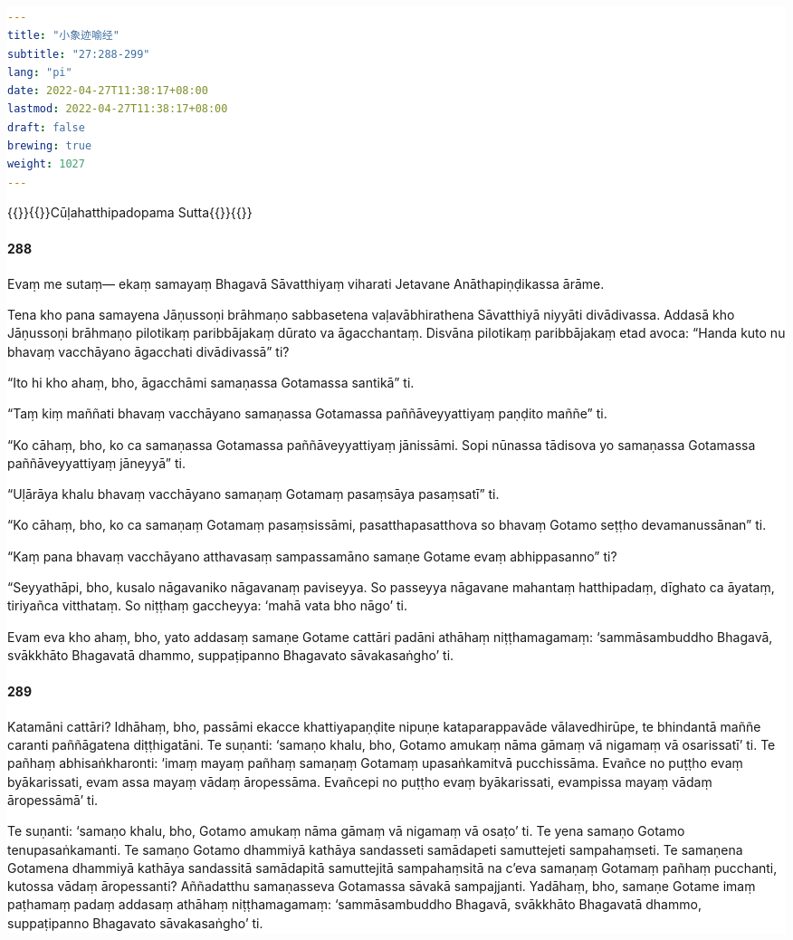 ```yaml
---
title: "小象迹喻经"
subtitle: "27:288-299"
lang: "pi"
date: 2022-04-27T11:38:17+08:00
lastmod: 2022-04-27T11:38:17+08:00
draft: false
brewing: true
weight: 1027
---
```



{{<subtitle>}}{{<suttalink src="mn27">}}Cūḷahatthipadopama Sutta{{</suttalink>}}{{</subtitle>}}

#### 288

Evaṃ me sutaṃ— ekaṃ samayaṃ Bhagavā Sāvatthiyaṃ viharati Jetavane Anāthapiṇḍikassa ārāme.

Tena kho pana samayena Jāṇussoṇi brāhmaṇo sabbasetena vaḷavābhirathena Sāvatthiyā niyyāti divādivassa. Addasā kho Jāṇussoṇi brāhmaṇo pilotikaṃ paribbājakaṃ dūrato va āgacchantaṃ. Disvāna pilotikaṃ paribbājakaṃ etad avoca: “Handa kuto nu bhavaṃ vacchāyano āgacchati divādivassā” ti?

“Ito hi kho ahaṃ, bho, āgacchāmi samaṇassa Gotamassa santikā” ti.

“Taṃ kiṃ maññati bhavaṃ vacchāyano samaṇassa Gotamassa paññāveyyattiyaṃ paṇḍito maññe” ti.

“Ko cāhaṃ, bho, ko ca samaṇassa Gotamassa paññāveyyattiyaṃ jānissāmi. Sopi nūnassa tādisova yo samaṇassa Gotamassa paññāveyyattiyaṃ jāneyyā” ti.

“Uḷārāya khalu bhavaṃ vacchāyano samaṇaṃ Gotamaṃ pasaṃsāya pasaṃsatī” ti.

“Ko cāhaṃ, bho, ko ca samaṇaṃ Gotamaṃ pasaṃsissāmi, pasatthapasatthova so bhavaṃ Gotamo seṭṭho devamanussānan” ti.

“Kaṃ pana bhavaṃ vacchāyano atthavasaṃ sampassamāno samaṇe Gotame evaṃ abhippasanno” ti?

“Seyyathāpi, bho, kusalo nāgavaniko nāgavanaṃ paviseyya. So passeyya nāgavane mahantaṃ hatthipadaṃ, dīghato ca āyataṃ, tiriyañca vitthataṃ. So niṭṭhaṃ gaccheyya: ‘mahā vata bho nāgo’ ti.

Evam eva kho ahaṃ, bho, yato addasaṃ samaṇe Gotame cattāri padāni athāhaṃ niṭṭhamagamaṃ: ‘sammāsambuddho Bhagavā, svākkhāto Bhagavatā dhammo, suppaṭipanno Bhagavato sāvakasaṅgho’ ti.

#### 289

Katamāni cattāri? Idhāhaṃ, bho, passāmi ekacce khattiyapaṇḍite nipuṇe kataparappavāde vālavedhirūpe, te bhindantā maññe caranti paññāgatena diṭṭhigatāni. Te suṇanti: ‘samaṇo khalu, bho, Gotamo amukaṃ nāma gāmaṃ vā nigamaṃ vā osarissatī’ ti. Te pañhaṃ abhisaṅkharonti: ‘imaṃ mayaṃ pañhaṃ samaṇaṃ Gotamaṃ upasaṅkamitvā pucchissāma. Evañce no puṭṭho evaṃ byākarissati, evam assa mayaṃ vādaṃ āropessāma. Evañcepi no puṭṭho evaṃ byākarissati, evampissa mayaṃ vādaṃ āropessāmā’ ti.

Te suṇanti: ‘samaṇo khalu, bho, Gotamo amukaṃ nāma gāmaṃ vā nigamaṃ vā osaṭo’ ti. Te yena samaṇo Gotamo tenupasaṅkamanti. Te samaṇo Gotamo dhammiyā kathāya sandasseti samādapeti samuttejeti sampahaṃseti. Te samaṇena Gotamena dhammiyā kathāya sandassitā samādapitā samuttejitā sampahaṃsitā na c’eva samaṇaṃ Gotamaṃ pañhaṃ pucchanti, kutossa vādaṃ āropessanti? Aññadatthu samaṇasseva Gotamassa sāvakā sampajjanti. Yadāhaṃ, bho, samaṇe Gotame imaṃ paṭhamaṃ padaṃ addasaṃ athāhaṃ niṭṭhamagamaṃ: ‘sammāsambuddho Bhagavā, svākkhāto Bhagavatā dhammo, suppaṭipanno Bhagavato sāvakasaṅgho’ ti.
